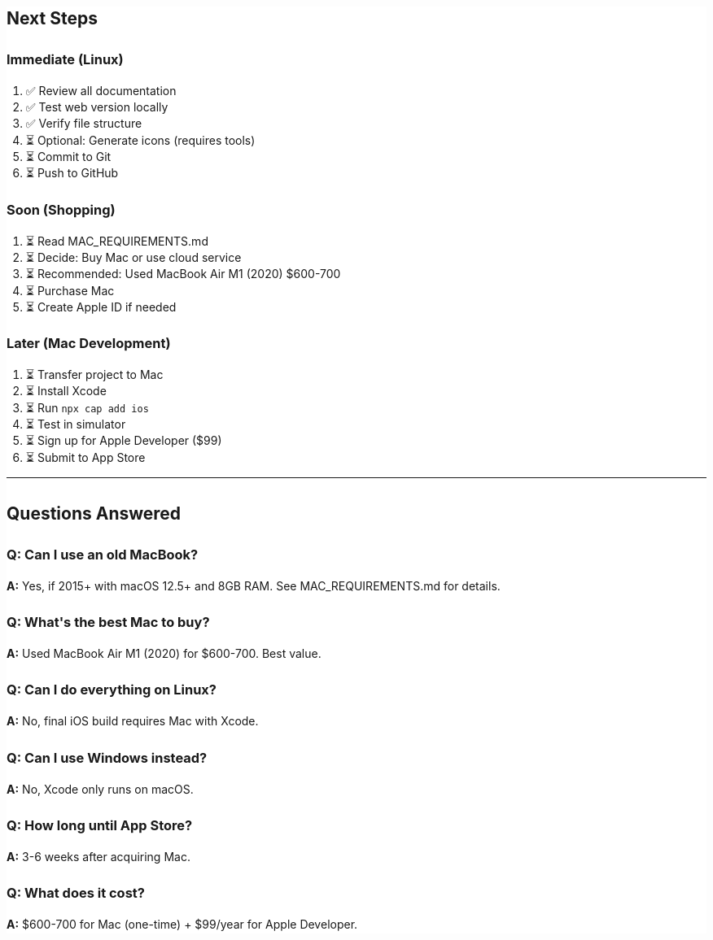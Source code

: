 
## Next Steps

### Immediate (Linux)

1. ✅ Review all documentation
2. ✅ Test web version locally
3. ✅ Verify file structure
4. ⏳ Optional: Generate icons (requires tools)
5. ⏳ Commit to Git
6. ⏳ Push to GitHub

### Soon (Shopping)

1. ⏳ Read MAC_REQUIREMENTS.md
2. ⏳ Decide: Buy Mac or use cloud service
3. ⏳ Recommended: Used MacBook Air M1 (2020) $600-700
4. ⏳ Purchase Mac
5. ⏳ Create Apple ID if needed

### Later (Mac Development)

1. ⏳ Transfer project to Mac
2. ⏳ Install Xcode
3. ⏳ Run `npx cap add ios`
4. ⏳ Test in simulator
5. ⏳ Sign up for Apple Developer ($99)
6. ⏳ Submit to App Store

---

## Questions Answered

### Q: Can I use an old MacBook?
**A:** Yes, if 2015+ with macOS 12.5+ and 8GB RAM. See MAC_REQUIREMENTS.md for details.

### Q: What's the best Mac to buy?
**A:** Used MacBook Air M1 (2020) for $600-700. Best value.

### Q: Can I do everything on Linux?
**A:** No, final iOS build requires Mac with Xcode.

### Q: Can I use Windows instead?
**A:** No, Xcode only runs on macOS.

### Q: How long until App Store?
**A:** 3-6 weeks after acquiring Mac.

### Q: What does it cost?
**A:** $600-700 for Mac (one-time) + $99/year for Apple Developer.
